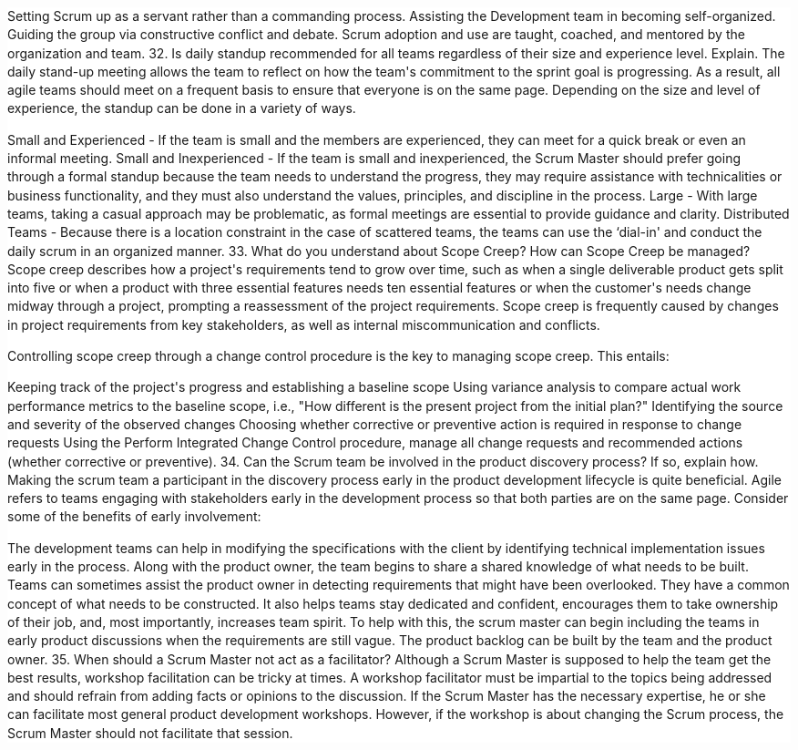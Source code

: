 Setting Scrum up as a servant rather than a commanding process.
Assisting the Development team in becoming self-organized.
Guiding the group via constructive conflict and debate.
Scrum adoption and use are taught, coached, and mentored by the organization and team.
32. Is daily standup recommended for all teams regardless of their size and experience level. Explain.
The daily stand-up meeting allows the team to reflect on how the team's commitment to the sprint goal is progressing. As a result, all agile teams should meet on a frequent basis to ensure that everyone is on the same page. Depending on the size and level of experience, the standup can be done in a variety of ways.

Small and Experienced - If the team is small and the members are experienced, they can meet for a quick break or even an informal meeting.
Small and Inexperienced - If the team is small and inexperienced, the Scrum Master should prefer going through a formal standup because the team needs to understand the progress, they may require assistance with technicalities or business functionality, and they must also understand the values, principles, and discipline in the process.
Large - With large teams, taking a casual approach may be problematic, as formal meetings are essential to provide guidance and clarity.
Distributed Teams - Because there is a location constraint in the case of scattered teams, the teams can use the ‘dial-in' and conduct the daily scrum in an organized manner.
33. What do you understand about Scope Creep? How can Scope Creep be managed?
Scope creep describes how a project's requirements tend to grow over time, such as when a single deliverable product gets split into five or when a product with three essential features needs ten essential features or when the customer's needs change midway through a project, prompting a reassessment of the project requirements. Scope creep is frequently caused by changes in project requirements from key stakeholders, as well as internal miscommunication and conflicts.


Controlling scope creep through a change control procedure is the key to managing scope creep. This entails:

Keeping track of the project's progress and establishing a baseline scope
Using variance analysis to compare actual work performance metrics to the baseline scope, i.e., "How different is the present project from the initial plan?"
Identifying the source and severity of the observed changes
Choosing whether corrective or preventive action is required in response to change requests
Using the Perform Integrated Change Control procedure, manage all change requests and recommended actions (whether corrective or preventive).
34. Can the Scrum team be involved in the product discovery process? If so, explain how.
Making the scrum team a participant in the discovery process early in the product development lifecycle is quite beneficial. Agile refers to teams engaging with stakeholders early in the development process so that both parties are on the same page. Consider some of the benefits of early involvement:

The development teams can help in modifying the specifications with the client by identifying technical implementation issues early in the process.
Along with the product owner, the team begins to share a shared knowledge of what needs to be built. Teams can sometimes assist the product owner in detecting requirements that might have been overlooked.
They have a common concept of what needs to be constructed. It also helps teams stay dedicated and confident, encourages them to take ownership of their job, and, most importantly, increases team spirit.
To help with this, the scrum master can begin including the teams in early product discussions when the requirements are still vague. The product backlog can be built by the team and the product owner.
35. When should a Scrum Master not act as a facilitator?
Although a Scrum Master is supposed to help the team get the best results, workshop facilitation can be tricky at times. A workshop facilitator must be impartial to the topics being addressed and should refrain from adding facts or opinions to the discussion. If the Scrum Master has the necessary expertise, he or she can facilitate most general product development workshops. However, if the workshop is about changing the Scrum process, the Scrum Master should not facilitate that session.
